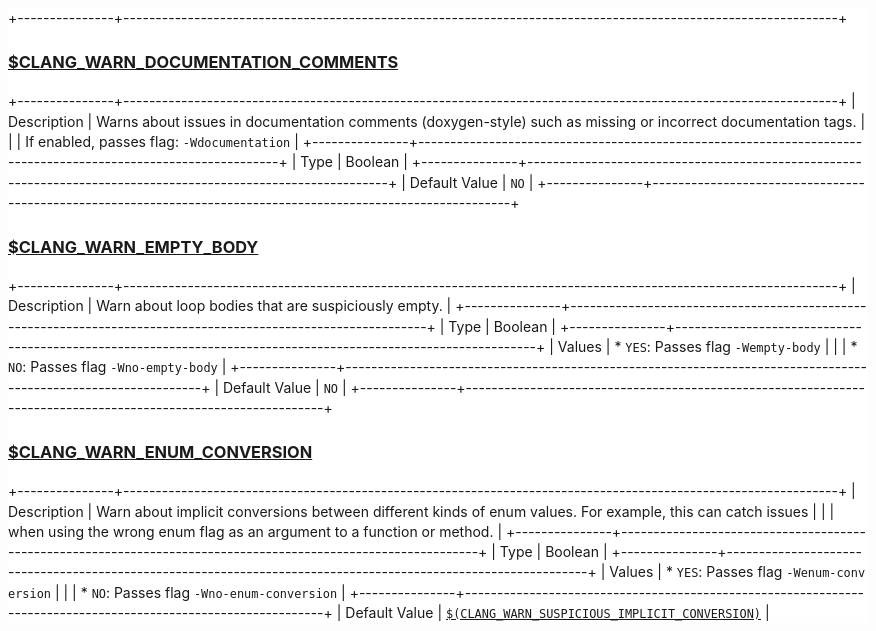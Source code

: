 +---------------+---------------------------------------------------------------------------------------------------------------+

### [$CLANG_WARN_DOCUMENTATION_COMMENTS](#clang_warn_documentation_comments)

+---------------+---------------------------------------------------------------------------------------------------------------+
| Description   | Warns about issues in documentation comments (doxygen-style) such as missing or incorrect documentation tags. |
|               | If enabled, passes flag: `-Wdocumentation` |
+---------------+---------------------------------------------------------------------------------------------------------------+
| Type          | Boolean |
+---------------+---------------------------------------------------------------------------------------------------------------+
| Default Value | `NO` |
+---------------+---------------------------------------------------------------------------------------------------------------+

### [$CLANG_WARN_EMPTY_BODY](#clang_warn_empty_body)

+---------------+---------------------------------------------------------------------------------------------------------------+
| Description   | Warn about loop bodies that are suspiciously empty. |
+---------------+---------------------------------------------------------------------------------------------------------------+
| Type          | Boolean |
+---------------+---------------------------------------------------------------------------------------------------------------+
| Values        | * `YES`: Passes flag `-Wempty-body` |
|               | * `NO`: Passes flag `-Wno-empty-body` |
+---------------+---------------------------------------------------------------------------------------------------------------+
| Default Value | `NO` |
+---------------+---------------------------------------------------------------------------------------------------------------+

### [$CLANG_WARN_ENUM_CONVERSION](#clang_warn_enum_conversion)

+---------------+---------------------------------------------------------------------------------------------------------------+
| Description   | Warn about implicit conversions between different kinds of enum values.  For example, this can catch issues |
|               | when using the wrong enum flag as an argument to a function or method. |
+---------------+---------------------------------------------------------------------------------------------------------------+
| Type          | Boolean |
+---------------+---------------------------------------------------------------------------------------------------------------+
| Values        | * `YES`: Passes flag `-Wenum-conversion` |
|               | * `NO`: Passes flag `-Wno-enum-conversion` |
+---------------+---------------------------------------------------------------------------------------------------------------+
| Default Value | [`$(CLANG_WARN_SUSPICIOUS_IMPLICIT_CONVERSION)`](#clang_warn_suspicious_implicit_conversion) |